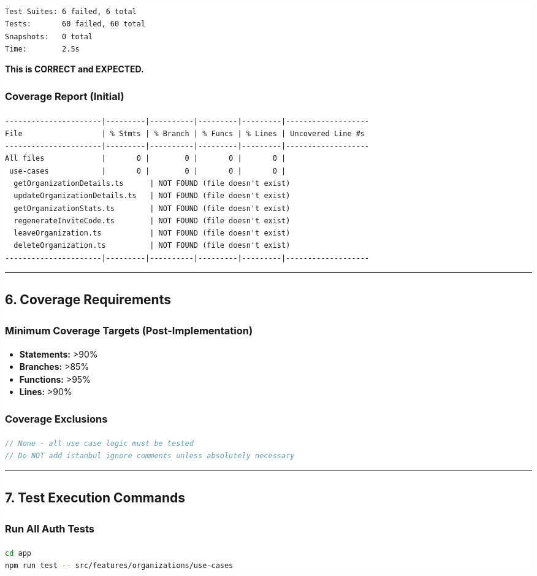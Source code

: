 ```
Test Suites: 6 failed, 6 total
Tests:       60 failed, 60 total
Snapshots:   0 total
Time:        2.5s
```

**This is CORRECT and EXPECTED.**

### Coverage Report (Initial)

```
----------------------|---------|----------|---------|---------|-------------------
File                  | % Stmts | % Branch | % Funcs | % Lines | Uncovered Line #s
----------------------|---------|----------|---------|---------|-------------------
All files             |       0 |        0 |       0 |       0 |
 use-cases            |       0 |        0 |       0 |       0 |
  getOrganizationDetails.ts      | NOT FOUND (file doesn't exist)
  updateOrganizationDetails.ts   | NOT FOUND (file doesn't exist)
  getOrganizationStats.ts        | NOT FOUND (file doesn't exist)
  regenerateInviteCode.ts        | NOT FOUND (file doesn't exist)
  leaveOrganization.ts           | NOT FOUND (file doesn't exist)
  deleteOrganization.ts          | NOT FOUND (file doesn't exist)
----------------------|---------|----------|---------|---------|-------------------
```

---

## 6. Coverage Requirements

### Minimum Coverage Targets (Post-Implementation)
- **Statements:** >90%
- **Branches:** >85%
- **Functions:** >95%
- **Lines:** >90%

### Coverage Exclusions
```typescript
// None - all use case logic must be tested
// Do NOT add istanbul ignore comments unless absolutely necessary
```

---

## 7. Test Execution Commands

### Run All Auth Tests
```bash
cd app
npm run test -- src/features/organizations/use-cases
```
